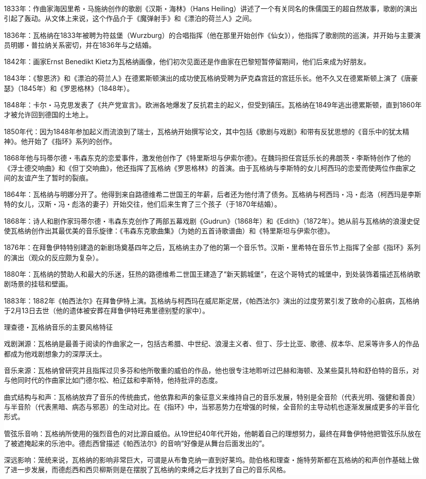 1833年：作曲家海因里希・马施纳创作的歌剧《汉斯・海林》（Hans Heiling）讲述了一个有关同名的侏儒国王的超自然故事，歌剧的演出引起了轰动。从文体上来说，这个作品介于《魔弹射手》和《漂泊的荷兰人》之间。

1836年：瓦格纳在1833年被聘为符兹堡（Wurzburg）的合唱指挥（他在那里开始创作《仙女》），他指挥了歌剧院的巡演，并开始与主要演员明娜・普拉纳关系密切，并在1836年与之结婚。

1842年：画家Ernst Benedikt Kietz为瓦格纳画像，他们初次见面还是作曲家在巴黎短暂停留期间，他们后来成为好朋友。

1843年：《黎恩济》和《漂泊的荷兰人》在德累斯顿演出的成功使瓦格纳受聘为萨克森宫廷的宫廷乐长。他不久又在德累斯顿上演了《唐豪瑟》（1845年）和《罗恩格林》（1848年）。

1848年：卡尔・马克思发表了《共产党宣言》。欧洲各地爆发了反抗君主的起义，但受到镇压。瓦格纳在1849年逃出德累斯顿，直到1860年才被允许回到德国的土地上。

1850年代：因为1848年参加起义而流浪到了瑞士，瓦格纳开始撰写论文，其中包括《歌剧与戏剧》和带有反犹思想的《音乐中的犹太精神》。他开始了《指环》系列的创作。

1868年他与玛蒂尔德・韦森东克的恋爱事件，激发他创作了《特里斯坦与伊索尔德》。在魏玛担任宫廷乐长的弗朗茨・李斯特创作了他的《浮士德交响曲》和《但丁交响曲》，他还指挥了瓦格纳《罗恩格林》的首演。由于瓦格纳与李斯特的女儿柯西玛的恋爱而使两位作曲家之间的友谊产生了暂时的裂痕。

1864年：瓦格纳与明娜分开了。他得到来自路德维希二世国王的年薪，后者还为他付清了债务。瓦格纳与柯西玛・冯・彪洛（柯西玛是李斯特的女儿，汉斯・冯・彪洛的妻子）开始交往，他们后来生育了三个孩子（于1870年结婚）。

1868年：诗人和剧作家玛蒂尔德・韦森东克创作了两部五幕戏剧《Gudrun》（1868年）和《Edith》（1872年）。她从前与瓦格纳的浪漫史促使瓦格纳创作出其最优美的音乐旋律：《韦森东克歌曲集》（为她的五首诗歌谱曲）和《特里斯坦与伊索尔德》。

1876年：在拜鲁伊特特别建造的新剧场奠基四年之后，瓦格纳主办了他的第一个音乐节。汉斯・里希特在音乐节上指挥了全部《指环》系列的演出（观众的反应颇为复杂）。

1880年：瓦格纳的赞助人和最大的乐迷，狂热的路德维希二世国王建造了“新天鹅城堡”，在这个哥特式的城堡中，到处装饰着描述瓦格纳歌剧场景的挂毯和壁画。

1883年：1882年《帕西法尔》在拜鲁伊特上演。瓦格纳与柯西玛在威尼斯定居，《帕西法尔》演出的过度劳累引发了致命的心脏病，瓦格纳于2月13日去世（他的遗体被安葬在拜鲁伊特旺弗里德别墅的家中）。

理查德・瓦格纳音乐的主要风格特征

戏剧渊源：瓦格纳是最善于阅读的作曲家之一，包括古希腊、中世纪、浪漫主义者、但丁、莎士比亚、歌德、叔本华、尼采等许多人的作品都成为他戏剧想象力的深厚沃土。

音乐来源：瓦格纳曾研究并且指挥过贝多芬和他所敬重的威伯的作品，他也很专注地聆听过巴赫和海顿、及某些莫扎特和舒伯特的音乐，对与他同时代的作曲家比如门德尔松、柏辽兹和李斯特，他持批评的态度。

曲式结构与和声：瓦格纳放弃了音乐的传统曲式，他依靠和声的象征意义来维持自己的音乐发展，特别是全音阶（代表光明、强健和善良）与半音阶（代表黑暗、病态与邪恶）的生动对比。在《指环》中，当邪恶势力在增强的时候，全音阶的主导动机也逐渐发展成更多的半音化形式。

管弦乐音响：瓦格纳所使用的强烈音色的对比源自威伯。从19世纪40年代开始，他朝着自己的理想努力，最终在拜鲁伊特他把管弦乐队放在了被遮掩起来的乐池中。德彪西曾描述《帕西法尔》的音响“好像是从舞台后面发出的”。

深远影响：笼统来说，瓦格纳的影响非常巨大，可谓是从布鲁克纳一直到好莱坞。勋伯格和理查・施特劳斯都在瓦格纳的和声创作基础上做了进一步发展，而德彪西和西贝柳斯则是在摆脱了瓦格纳的束缚之后才找到了自己的音乐风格。